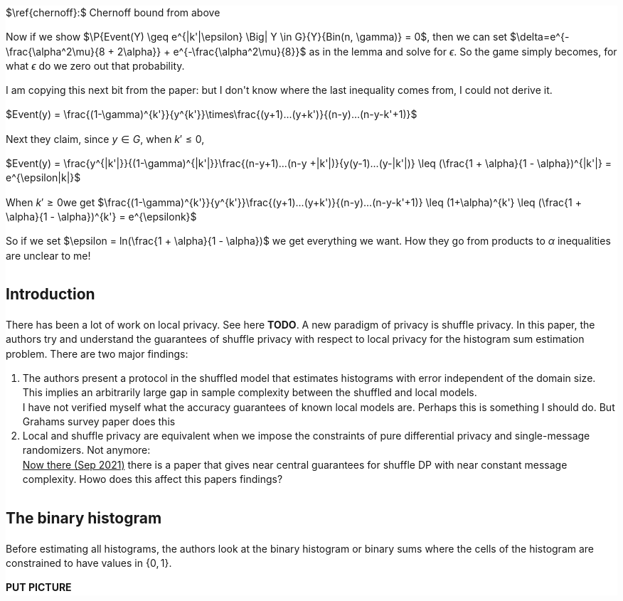 $\ref{chernoff}:$ Chernoff bound from above

Now if we show $\P{Event(Y) \geq e^{|k'|\epsilon} \Big| Y \in G}{Y}{Bin(n, \gamma)} = 0$, then we can set $\delta=e^{-\frac{\alpha^2\mu}{8 + 2\alpha}} + e^{-\frac{\alpha^2\mu}{8}}$ as in the lemma and solve for $\epsilon$. So the game simply becomes, for what $\epsilon$ do we zero out that probability.

<div class="question">
   I am copying this next bit from the paper: but I don't know where the last inequality comes from, I could not derive it.

   $Event(y) = \frac{(1-\gamma)^{k'}}{y^{k'}}\times\frac{(y+1)...(y+k')}{(n-y)...(n-y-k'+1)}$

   Next they claim, since $y \in G$, when $k' \leq 0$,

   $Event(y) = \frac{y^{|k'|}}{(1-\gamma)^{|k'|}}\frac{(n-y+1)...(n-y +|k'|)}{y(y-1)...(y-|k'|)} \leq (\frac{1 + \alpha}{1 - \alpha})^{|k'|} = e^{\epsilon|k|}$

   When $k' \geq 0$we get $\frac{(1-\gamma)^{k'}}{y^{k'}}\frac{(y+1)...(y+k')}{(n-y)...(n-y-k'+1)} \leq (1+\alpha)^{k'} \leq (\frac{1 + \alpha}{1 - \alpha})^{k'} = e^{\epsilonk}$ 

   So if we set $\epsilon = ln(\frac{1 + \alpha}{1 - \alpha})$ we get everything we want. How they go from products to $\alpha$ inequalities are unclear to me!

</div>

</div>

## Introduction 

There has been a lot of work on local privacy. See here **TODO**. A
new paradigm of privacy is shuffle privacy. In this paper, the authors
try and understand the guarantees of shuffle privacy with respect to
local privacy for the histogram sum estimation problem. There are two
major findings:

1. The authors present a protocol in the shuffled model that estimates
   histograms with error independent of the domain size. This implies
   an arbitrarily large gap in sample complexity between the shuffled
   and local models. <div class=question>I have not verified myself
   what the accuracy guarantees of known local models are. Perhaps
   this is something I should do. But Grahams survey paper does this</div>
2. Local and shuffle privacy are equivalent when we impose the
   constraints of pure differential privacy and single-message
   randomizers.
   Not anymore: <div class="question"> [Now there (Sep 2021)](/ShuffleSumMeanEstimateRasmus/) there is a paper that gives near central guarantees for shuffle DP with near constant message complexity. Howo does this affect this papers findings? </div>

## The binary histogram

Before estimating all histograms, the authors look at the binary
histogram or binary sums where the cells of the histogram are
constrained to have values in $\{0, 1\}$.

**PUT PICTURE**
